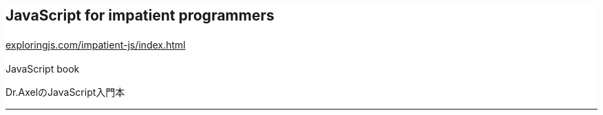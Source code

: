 ## JavaScript for impatient programmers
[exploringjs.com/impatient-js/index.html](https://exploringjs.com/impatient-js/index.html "JavaScript for impatient programmers")
<p class="jser-tags jser-tag-icon"><span class="jser-tag">JavaScript</span> <span class="jser-tag">book</span></p>

Dr.AxelのJavaScript入門本


----
